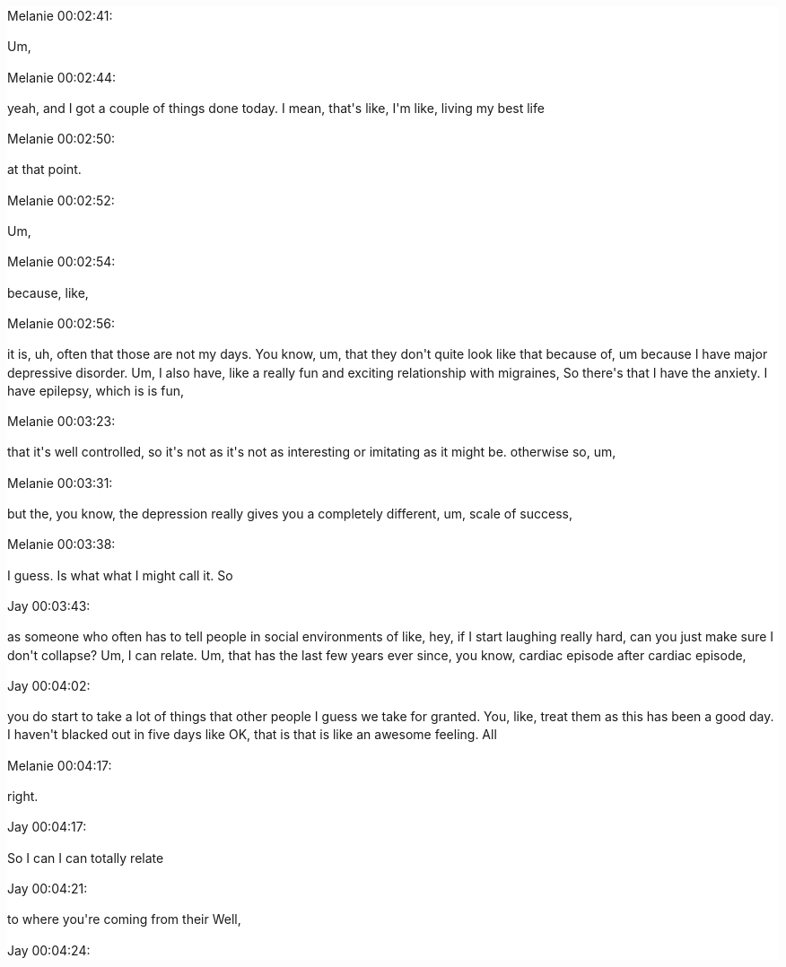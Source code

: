 Melanie 00:02:41:

Um,

Melanie 00:02:44:

yeah, and I got a couple of things done today. I mean, that's like, I'm like, living my best life

Melanie 00:02:50:

at that point.

Melanie 00:02:52:

Um,

Melanie 00:02:54:

because, like,

Melanie 00:02:56:

it is, uh, often that those are not my days. You know, um, that they don't quite look like that because of, um because I have major depressive disorder. Um, I also have, like a really fun and exciting relationship with migraines, So there's that I have the anxiety. I have epilepsy, which is is fun,

Melanie 00:03:23:

that it's well controlled, so it's not as it's not as interesting or imitating as it might be. otherwise so, um,

Melanie 00:03:31:

but the, you know, the depression really gives you a completely different, um, scale of success,

Melanie 00:03:38:

I guess. Is what what I might call it. So

Jay 00:03:43:

as someone who often has to tell people in social environments of like, hey, if I start laughing really hard, can you just make sure I don't collapse? Um, I can relate. Um, that has the last few years ever since, you know, cardiac episode after cardiac episode,

Jay 00:04:02:

you do start to take a lot of things that other people I guess we take for granted. You, like, treat them as this has been a good day. I haven't blacked out in five days like OK, that is that is like an awesome feeling. All

Melanie 00:04:17:

right.

Jay 00:04:17:

So I can I can totally relate

Jay 00:04:21:

to where you're coming from their Well,

Jay 00:04:24:
